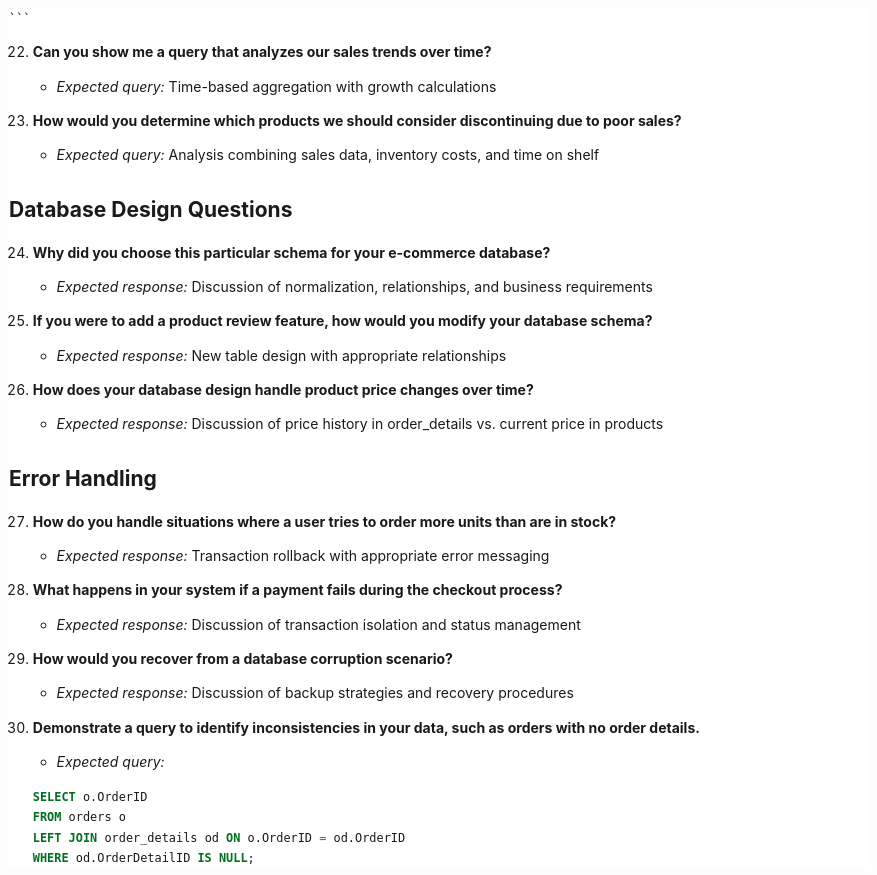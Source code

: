     ```

22. **Can you show me a query that analyzes our sales trends over time?**
    - *Expected query:* Time-based aggregation with growth calculations

23. **How would you determine which products we should consider discontinuing due to poor sales?**
    - *Expected query:* Analysis combining sales data, inventory costs, and time on shelf

## Database Design Questions

24. **Why did you choose this particular schema for your e-commerce database?**
    - *Expected response:* Discussion of normalization, relationships, and business requirements

25. **If you were to add a product review feature, how would you modify your database schema?**
    - *Expected response:* New table design with appropriate relationships

26. **How does your database design handle product price changes over time?**
    - *Expected response:* Discussion of price history in order_details vs. current price in products

## Error Handling

27. **How do you handle situations where a user tries to order more units than are in stock?**
    - *Expected response:* Transaction rollback with appropriate error messaging

28. **What happens in your system if a payment fails during the checkout process?**
    - *Expected response:* Discussion of transaction isolation and status management

29. **How would you recover from a database corruption scenario?**
    - *Expected response:* Discussion of backup strategies and recovery procedures

30. **Demonstrate a query to identify inconsistencies in your data, such as orders with no order details.**
    - *Expected query:* 
    ```sql
    SELECT o.OrderID
    FROM orders o
    LEFT JOIN order_details od ON o.OrderID = od.OrderID
    WHERE od.OrderDetailID IS NULL;
    ``` 